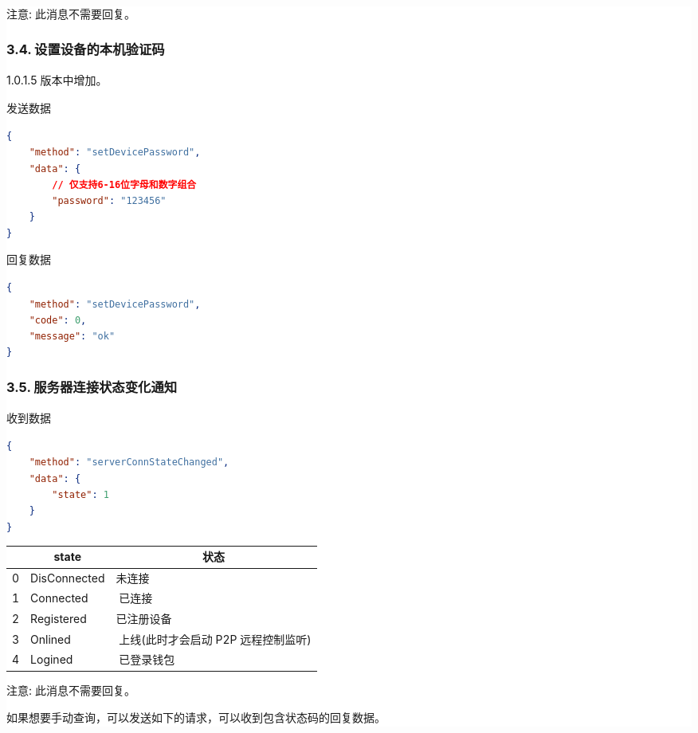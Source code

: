 注意: 此消息不需要回复。

### 3.4. 设置设备的本机验证码

1.0.1.5 版本中增加。

发送数据
```json
{
    "method": "setDevicePassword",
    "data": {
        // 仅支持6-16位字母和数字组合
        "password": "123456"
    }
}
```

回复数据
```json
{
    "method": "setDevicePassword",
    "code": 0,
    "message": "ok"
}
```

### 3.5. 服务器连接状态变化通知

收到数据
```json
{
    "method": "serverConnStateChanged",
    "data": {
        "state": 1
    }
}
```

|   | state        | 状态 |
| - | ------------ | ---- |
| 0 | DisConnected | 未连接 |
| 1 | Connected    | 已连接 |
| 2 | Registered   | 已注册设备 |
| 3 | Onlined      | 上线(此时才会启动 P2P 远程控制监听) |
| 4 | Logined      | 已登录钱包 |

注意: 此消息不需要回复。

如果想要手动查询，可以发送如下的请求，可以收到包含状态码的回复数据。
